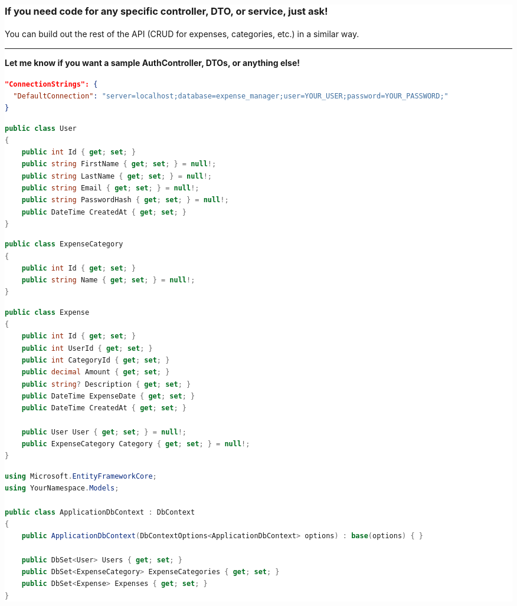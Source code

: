 
### **If you need code for any specific controller, DTO, or service, just ask!**
You can build out the rest of the API (CRUD for expenses, categories, etc.) in a similar way.

---

**Let me know if you want a sample AuthController, DTOs, or anything else!**

```json
"ConnectionStrings": {
  "DefaultConnection": "server=localhost;database=expense_manager;user=YOUR_USER;password=YOUR_PASSWORD;"
}
```

```csharp
public class User
{
    public int Id { get; set; }
    public string FirstName { get; set; } = null!;
    public string LastName { get; set; } = null!;
    public string Email { get; set; } = null!;
    public string PasswordHash { get; set; } = null!;
    public DateTime CreatedAt { get; set; }
}
```

```csharp
public class ExpenseCategory
{
    public int Id { get; set; }
    public string Name { get; set; } = null!;
}
```

```csharp
public class Expense
{
    public int Id { get; set; }
    public int UserId { get; set; }
    public int CategoryId { get; set; }
    public decimal Amount { get; set; }
    public string? Description { get; set; }
    public DateTime ExpenseDate { get; set; }
    public DateTime CreatedAt { get; set; }

    public User User { get; set; } = null!;
    public ExpenseCategory Category { get; set; } = null!;
}
```

```csharp
using Microsoft.EntityFrameworkCore;
using YourNamespace.Models;

public class ApplicationDbContext : DbContext
{
    public ApplicationDbContext(DbContextOptions<ApplicationDbContext> options) : base(options) { }

    public DbSet<User> Users { get; set; }
    public DbSet<ExpenseCategory> ExpenseCategories { get; set; }
    public DbSet<Expense> Expenses { get; set; }
}
```
